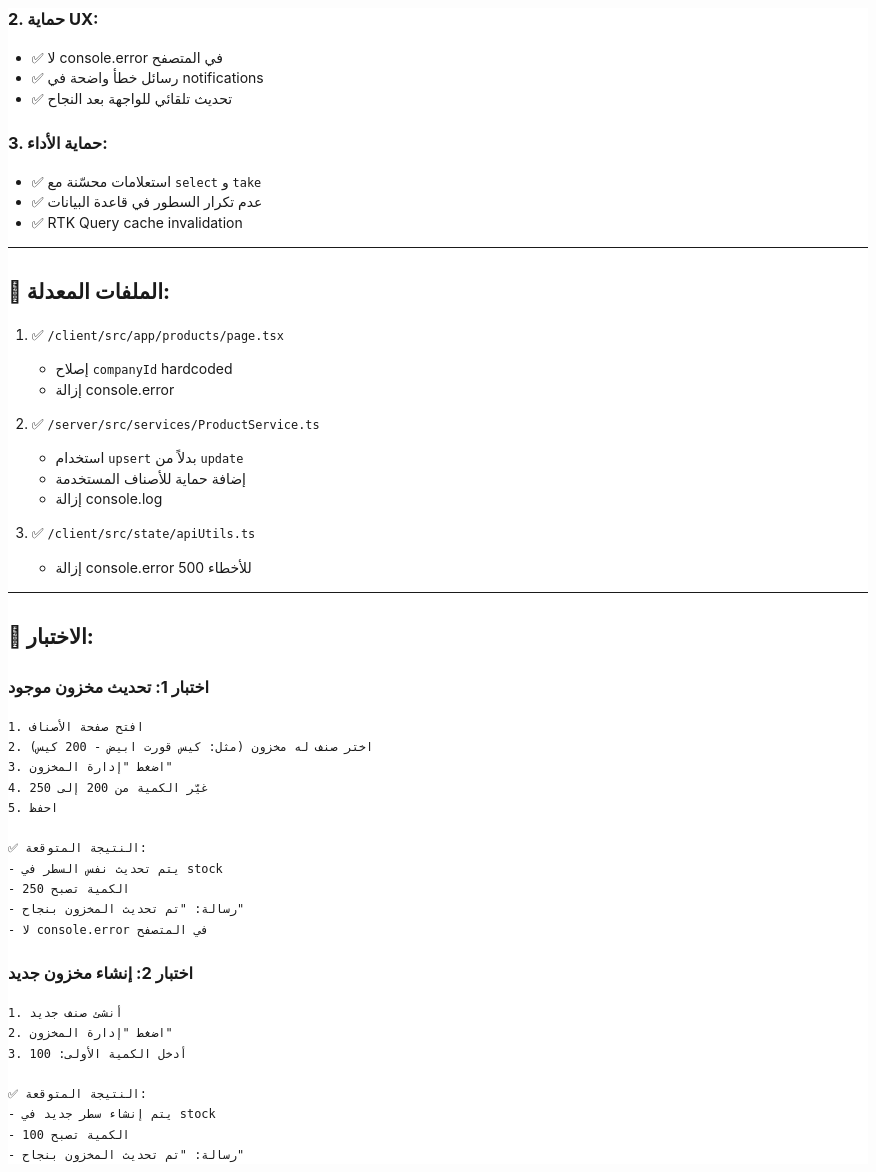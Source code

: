 ### 2. حماية UX:
- ✅ لا console.error في المتصفح
- ✅ رسائل خطأ واضحة في notifications
- ✅ تحديث تلقائي للواجهة بعد النجاح

### 3. حماية الأداء:
- ✅ استعلامات محسّنة مع `select` و `take`
- ✅ عدم تكرار السطور في قاعدة البيانات
- ✅ RTK Query cache invalidation

---

## 📁 الملفات المعدلة:

1. ✅ `/client/src/app/products/page.tsx`
   - إصلاح `companyId` hardcoded
   - إزالة console.error

2. ✅ `/server/src/services/ProductService.ts`
   - استخدام `upsert` بدلاً من `update`
   - إضافة حماية للأصناف المستخدمة
   - إزالة console.log

3. ✅ `/client/src/state/apiUtils.ts`
   - إزالة console.error للأخطاء 500

---

## 🧪 الاختبار:

### اختبار 1: تحديث مخزون موجود
```
1. افتح صفحة الأصناف
2. اختر صنف له مخزون (مثل: كيس قورت ابيض - 200 كيس)
3. اضغط "إدارة المخزون"
4. غيّر الكمية من 200 إلى 250
5. احفظ

✅ النتيجة المتوقعة:
- يتم تحديث نفس السطر في stock
- الكمية تصبح 250
- رسالة: "تم تحديث المخزون بنجاح"
- لا console.error في المتصفح
```

### اختبار 2: إنشاء مخزون جديد
```
1. أنشئ صنف جديد
2. اضغط "إدارة المخزون"
3. أدخل الكمية الأولى: 100

✅ النتيجة المتوقعة:
- يتم إنشاء سطر جديد في stock
- الكمية تصبح 100
- رسالة: "تم تحديث المخزون بنجاح"
```
